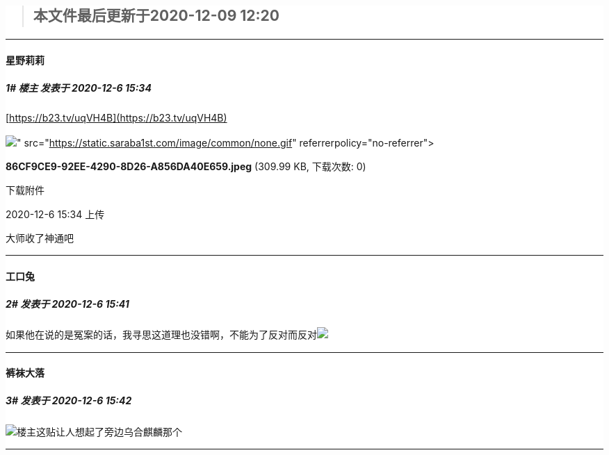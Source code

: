 > ## **本文件最后更新于2020-12-09 12:20** 



*****

####  星野莉莉  
##### 1#       楼主       发表于 2020-12-6 15:34



[https://b23.tv/uqVH4B](https://b23.tv/uqVH4B)


<img src="https://img.saraba1st.com/forum/202012/06/153405n1zquiso0u6cvq68.jpeg" referrerpolicy="no-referrer">" src="https://static.saraba1st.com/image/common/none.gif" referrerpolicy="no-referrer">


<strong>86CF9CE9-92EE-4290-8D26-A856DA40E659.jpeg</strong> (309.99 KB, 下载次数: 0)

下载附件

2020-12-6 15:34 上传







大师收了神通吧







*****

####  工口兔  
##### 2#       发表于 2020-12-6 15:41




如果他在说的是冤案的话，我寻思这道理也没错啊，不能为了反对而反对<img src="https://static.saraba1st.com/image/smiley/face2017/001.png" referrerpolicy="no-referrer">







*****

####  裤袜大落  
##### 3#       发表于 2020-12-6 15:42



<img src="https://static.saraba1st.com/image/smiley/face2017/067.png" referrerpolicy="no-referrer">楼主这贴让人想起了旁边乌合麒麟那个







*****
